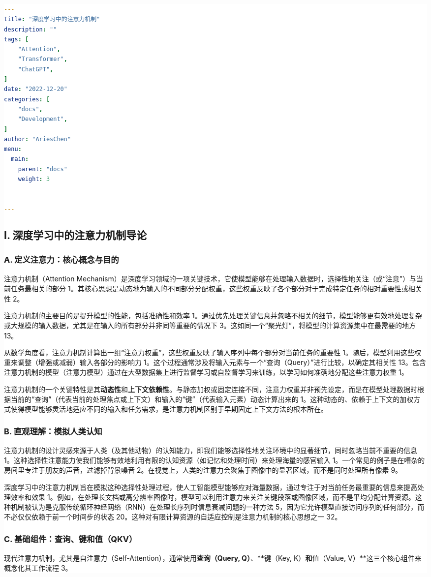 ```yaml
---
title: "深度学习中的注意力机制"
description: ""
tags: [
    "Attention",
    "Transformer",
    "ChatGPT",
]
date: "2022-12-20"
categories: [
    "docs",
    "Development",
]
author: "AriesChen"
menu:
  main:
    parent: "docs"
    weight: 3


---
```




## **I. 深度学习中的注意力机制导论**

### **A. 定义注意力：核心概念与目的**

注意力机制（Attention Mechanism）是深度学习领域的一项关键技术，它使模型能够在处理输入数据时，选择性地关注（或“注意”）与当前任务最相关的部分 1。其核心思想是动态地为输入的不同部分分配权重，这些权重反映了各个部分对于完成特定任务的相对重要性或相关性 2。

注意力机制的主要目的是提升模型的性能，包括准确性和效率 1。通过优先处理关键信息并忽略不相关的细节，模型能够更有效地处理复杂或大规模的输入数据，尤其是在输入的所有部分并非同等重要的情况下 3。这如同一个“聚光灯”，将模型的计算资源集中在最需要的地方 13。

从数学角度看，注意力机制计算出一组“注意力权重”，这些权重反映了输入序列中每个部分对当前任务的重要性 1。随后，模型利用这些权重来调整（增强或减弱）输入各部分的影响力 1。这个过程通常涉及将输入元素与一个“查询（Query）”进行比较，以确定其相关性 13。包含注意力机制的模型（注意力模型）通过在大型数据集上进行监督学习或自监督学习来训练，以学习如何准确地分配这些注意力权重 1。

注意力机制的一个关键特性是其**动态性**和**上下文依赖性**。与静态加权或固定连接不同，注意力权重并非预先设定，而是在模型处理数据时根据当前的“查询”（代表当前的处理焦点或上下文）和输入的“键”（代表输入元素）动态计算出来的 1。这种动态的、依赖于上下文的加权方式使得模型能够灵活地适应不同的输入和任务需求，是注意力机制区别于早期固定上下文方法的根本所在。

### **B. 直观理解：模拟人类认知**

注意力机制的设计灵感来源于人类（及其他动物）的认知能力，即我们能够选择性地关注环境中的显著细节，同时忽略当前不重要的信息 1。这种选择性注意能力使我们能够有效地利用有限的认知资源（如记忆和处理时间）来处理海量的感官输入 1。一个常见的例子是在嘈杂的房间里专注于朋友的声音，过滤掉背景噪音 2。在视觉上，人类的注意力会聚焦于图像中的显著区域，而不是同时处理所有像素 9。

深度学习中的注意力机制旨在模拟这种选择性处理过程，使人工智能模型能够应对海量数据，通过专注于对当前任务最重要的信息来提高处理效率和效果 1。例如，在处理长文档或高分辨率图像时，模型可以利用注意力来关注关键段落或图像区域，而不是平均分配计算资源。这种机制被认为是克服传统循环神经网络（RNN）在处理长序列时信息衰减问题的一种方法 5，因为它允许模型直接访问序列的任何部分，而不必仅仅依赖于前一个时间步的状态 20。这种对有限计算资源的自适应控制是注意力机制的核心思想之一 32。

### **C. 基础组件：查询、键和值（QKV）**

现代注意力机制，尤其是自注意力（Self-Attention），通常使用**查询（Query, Q）**、\*\*键（Key, K）**和**值（Value, V）\*\*这三个核心组件来概念化其工作流程 3。
